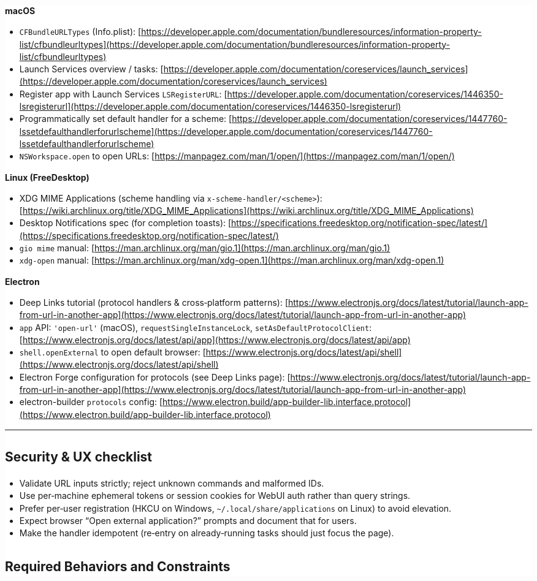 **macOS**

- `CFBundleURLTypes` (Info.plist): [https://developer.apple.com/documentation/bundleresources/information-property-list/cfbundleurltypes](https://developer.apple.com/documentation/bundleresources/information-property-list/cfbundleurltypes)
- Launch Services overview / tasks: [https://developer.apple.com/documentation/coreservices/launch_services](https://developer.apple.com/documentation/coreservices/launch_services)
- Register app with Launch Services `LSRegisterURL`: [https://developer.apple.com/documentation/coreservices/1446350-lsregisterurl](https://developer.apple.com/documentation/coreservices/1446350-lsregisterurl)
- Programmatically set default handler for a scheme: [https://developer.apple.com/documentation/coreservices/1447760-lssetdefaulthandlerforurlscheme](https://developer.apple.com/documentation/coreservices/1447760-lssetdefaulthandlerforurlscheme)
- `NSWorkspace.open` to open URLs: [https://manpagez.com/man/1/open/](https://manpagez.com/man/1/open/)

**Linux (FreeDesktop)**

- XDG MIME Applications (scheme handling via `x-scheme-handler/<scheme>`): [https://wiki.archlinux.org/title/XDG_MIME_Applications](https://wiki.archlinux.org/title/XDG_MIME_Applications)
- Desktop Notifications spec (for completion toasts): [https://specifications.freedesktop.org/notification-spec/latest/](https://specifications.freedesktop.org/notification-spec/latest/)
- `gio mime` manual: [https://man.archlinux.org/man/gio.1](https://man.archlinux.org/man/gio.1)
- `xdg-open` manual: [https://man.archlinux.org/man/xdg-open.1](https://man.archlinux.org/man/xdg-open.1)

**Electron**

- Deep Links tutorial (protocol handlers & cross‑platform patterns): [https://www.electronjs.org/docs/latest/tutorial/launch-app-from-url-in-another-app](https://www.electronjs.org/docs/latest/tutorial/launch-app-from-url-in-another-app)
- `app` API: `'open-url'` (macOS), `requestSingleInstanceLock`, `setAsDefaultProtocolClient`: [https://www.electronjs.org/docs/latest/api/app](https://www.electronjs.org/docs/latest/api/app)
- `shell.openExternal` to open default browser: [https://www.electronjs.org/docs/latest/api/shell](https://www.electronjs.org/docs/latest/api/shell)
- Electron Forge configuration for protocols (see Deep Links page): [https://www.electronjs.org/docs/latest/tutorial/launch-app-from-url-in-another-app](https://www.electronjs.org/docs/latest/tutorial/launch-app-from-url-in-another-app)
- electron-builder `protocols` config: [https://www.electron.build/app-builder-lib.interface.protocol](https://www.electron.build/app-builder-lib.interface.protocol)

---

## Security & UX checklist

- Validate URL inputs strictly; reject unknown commands and malformed IDs.
- Use per‑machine ephemeral tokens or session cookies for WebUI auth rather than query strings.
- Prefer per‑user registration (HKCU on Windows, `~/.local/share/applications` on Linux) to avoid elevation.
- Expect browser “Open external application?” prompts and document that for users.
- Make the handler idempotent (re‑entry on already‑running tasks should just focus the page).

## Required Behaviors and Constraints
